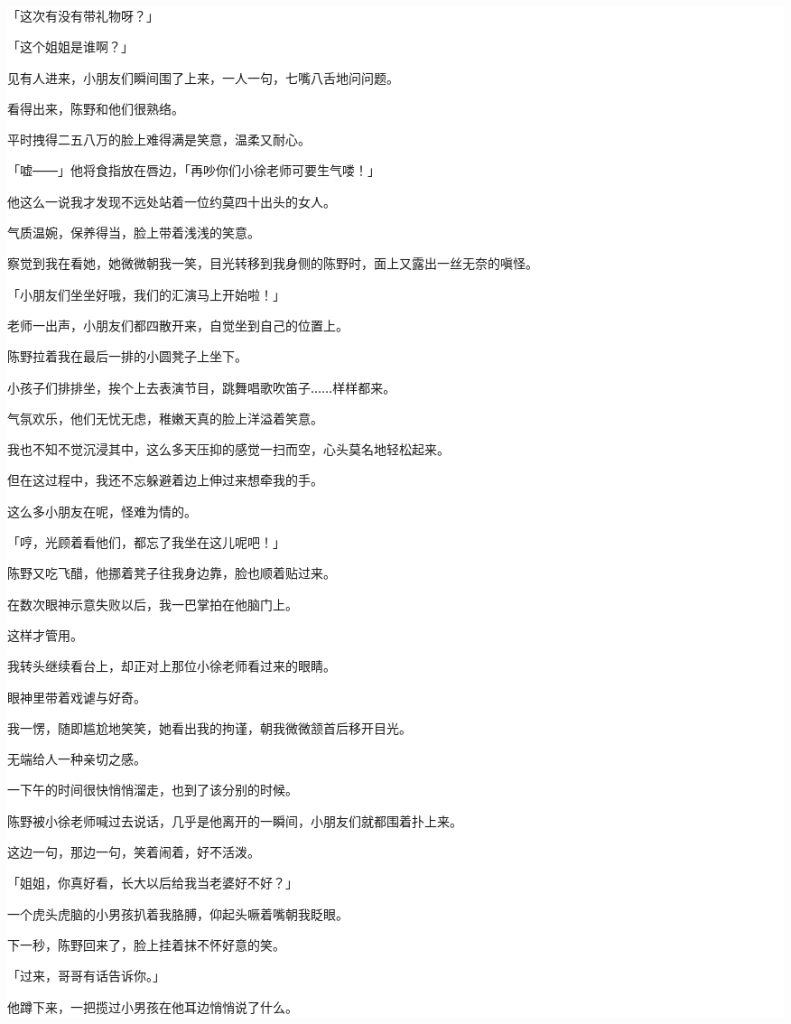 「这次有没有带礼物呀？」

「这个姐姐是谁啊？」

见有人进来，小朋友们瞬间围了上来，一人一句，七嘴八舌地问问题。

看得出来，陈野和他们很熟络。

平时拽得二五八万的脸上难得满是笑意，温柔又耐心。

「嘘——」他将食指放在唇边，「再吵你们小徐老师可要生气喽！」

他这么一说我才发现不远处站着一位约莫四十出头的女人。

气质温婉，保养得当，脸上带着浅浅的笑意。

察觉到我在看她，她微微朝我一笑，目光转移到我身侧的陈野时，面上又露出一丝无奈的嗔怪。

「小朋友们坐坐好哦，我们的汇演马上开始啦！」

老师一出声，小朋友们都四散开来，自觉坐到自己的位置上。

陈野拉着我在最后一排的小圆凳子上坐下。

小孩子们排排坐，挨个上去表演节目，跳舞唱歌吹笛子……样样都来。

气氛欢乐，他们无忧无虑，稚嫩天真的脸上洋溢着笑意。

我也不知不觉沉浸其中，这么多天压抑的感觉一扫而空，心头莫名地轻松起来。

但在这过程中，我还不忘躲避着边上伸过来想牵我的手。

这么多小朋友在呢，怪难为情的。

「哼，光顾着看他们，都忘了我坐在这儿呢吧！」

陈野又吃飞醋，他挪着凳子往我身边靠，脸也顺着贴过来。

在数次眼神示意失败以后，我一巴掌拍在他脑门上。

这样才管用。

我转头继续看台上，却正对上那位小徐老师看过来的眼睛。

眼神里带着戏谑与好奇。

我一愣，随即尴尬地笑笑，她看出我的拘谨，朝我微微颔首后移开目光。

无端给人一种亲切之感。

一下午的时间很快悄悄溜走，也到了该分别的时候。

陈野被小徐老师喊过去说话，几乎是他离开的一瞬间，小朋友们就都围着扑上来。

这边一句，那边一句，笑着闹着，好不活泼。

「姐姐，你真好看，长大以后给我当老婆好不好？」

一个虎头虎脑的小男孩扒着我胳膊，仰起头噘着嘴朝我眨眼。

下一秒，陈野回来了，脸上挂着抹不怀好意的笑。

「过来，哥哥有话告诉你。」

他蹲下来，一把揽过小男孩在他耳边悄悄说了什么。
